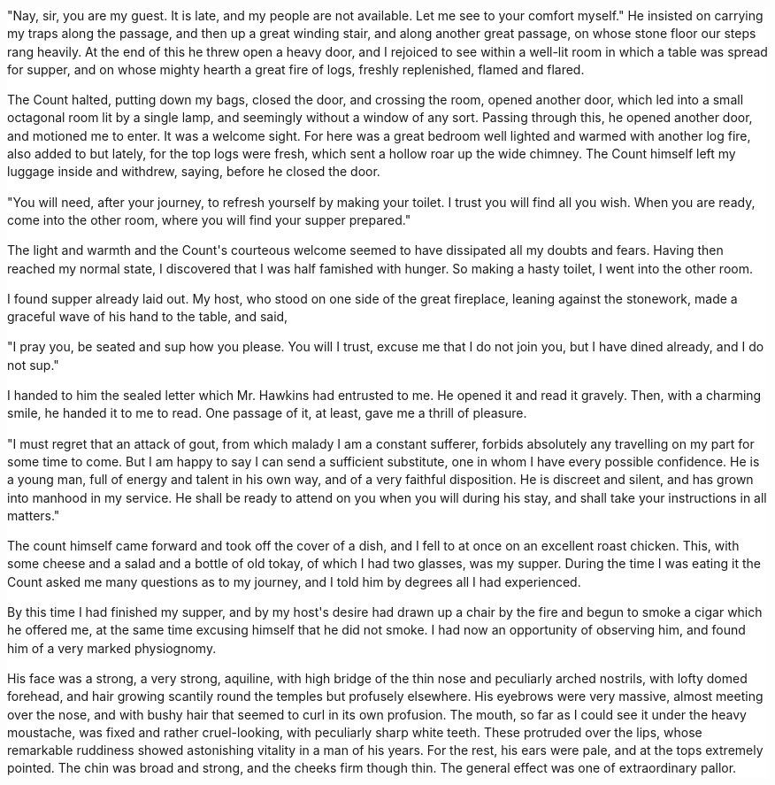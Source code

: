 "Nay, sir, you are my guest. It is late, and my people are not available. Let me see to your comfort myself." He insisted on carrying my traps along the passage, and then up a great winding stair, and along another great passage, on whose stone floor our steps rang heavily. At the end of this he threw open a heavy door, and I rejoiced to see within a well-lit room in which a table was spread  for  supper,  and  on  whose  mighty  hearth  a  great  fire  of  logs,  freshly replenished, flamed and flared.

The Count halted, putting down my bags, closed the door, and crossing the room,  opened  another  door,  which  led  into  a  small  octagonal  room  lit  by  a single lamp, and seemingly without a window of any sort. Passing through this, he opened another door, and motioned me to enter. It was a welcome sight. For here was a great bedroom well lighted and warmed with another log fire, also added to but lately, for the top logs were fresh, which sent a hollow roar up the wide chimney. The Count himself left my luggage inside and withdrew, saying, before he closed the door.

"You  will  need,  after  your  journey,  to  refresh  yourself  by  making  your toilet.  I  trust  you  will  find  all  you  wish.  When  you  are  ready,  come  into  the other room, where you will find your supper prepared."

The light and warmth and the Count's courteous welcome seemed to have dissipated  all  my  doubts  and  fears.  Having  then  reached  my  normal  state,  I discovered that I was half famished with hunger. So making a hasty toilet, I went into the other room.

I  found  supper  already  laid  out.  My  host,  who  stood  on  one  side  of  the great  fireplace,  leaning  against  the  stonework,  made  a  graceful  wave  of  his hand to the table, and said,

"I pray you, be seated and sup how you please. You will I trust, excuse me that I do not join you, but I have dined already, and I do not sup."

I handed to him the sealed letter which Mr. Hawkins had entrusted to me. He opened it and read it gravely. Then, with a charming smile, he handed it to me to read. One passage of it, at least, gave me a thrill of pleasure.

"I must regret that an attack of gout, from which malady I am a constant sufferer, forbids absolutely any travelling on my part for some time to come. But I am happy to say I can send a sufficient substitute, one in whom I have every possible confidence. He is a young man, full of energy and talent in his own way, and of a very faithful disposition. He is discreet and silent, and has grown into manhood in my service. He shall be ready to attend on you when you will during his stay, and shall take your instructions in all matters."

The count himself came forward and took off the cover of a dish, and I fell to  at  once  on  an  excellent  roast  chicken.  This,  with  some  cheese  and  a  salad and a bottle of old tokay, of which I had two glasses, was my supper. During the time I was eating it the Count asked me many questions as to my journey, and I told him by degrees all I had experienced.

By this time I had finished my supper, and by my host's desire had drawn up a chair by the fire and begun to smoke a cigar which he offered me, at the same time excusing himself that he did not smoke. I had now an opportunity of observing him, and found him of a very marked physiognomy.

His face was a strong, a very strong, aquiline, with high bridge of the thin nose  and  peculiarly  arched  nostrils,  with  lofty  domed  forehead,  and  hair growing  scantily  round  the  temples  but  profusely  elsewhere.  His  eyebrows were  very  massive,  almost  meeting  over  the  nose,  and  with  bushy  hair  that seemed to curl in its own profusion. The mouth, so far as I could see it under the heavy moustache, was fixed and rather cruel-looking, with peculiarly sharp white teeth. These protruded over the lips, whose remarkable ruddiness showed astonishing vitality in a man of his years. For the rest, his ears were pale, and at the tops extremely pointed. The chin was broad and strong, and the cheeks firm though thin. The general effect was one of extraordinary pallor.
